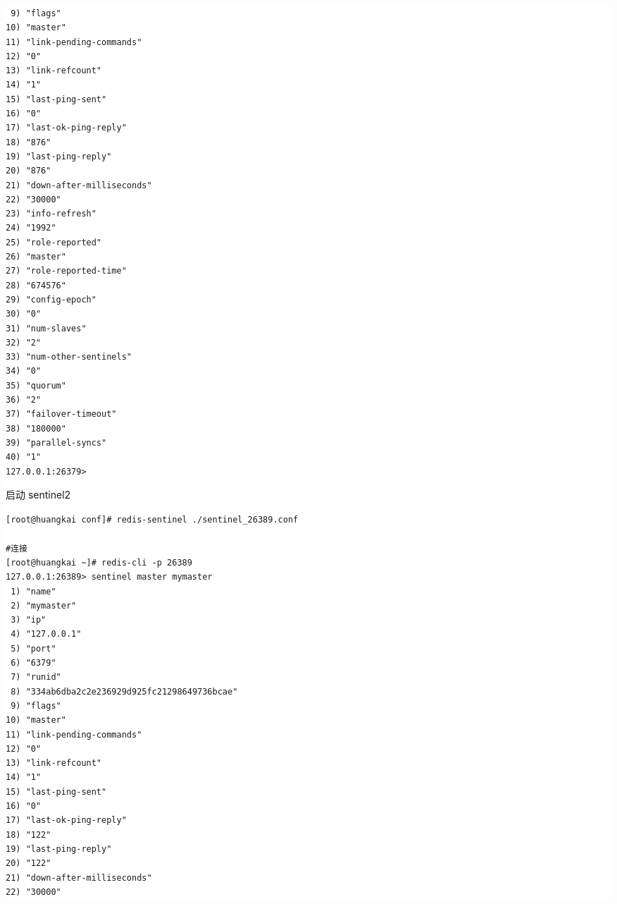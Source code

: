 ```
 9) "flags"
10) "master"
11) "link-pending-commands"
12) "0"
13) "link-refcount"
14) "1"
15) "last-ping-sent"
16) "0"
17) "last-ok-ping-reply"
18) "876"
19) "last-ping-reply"
20) "876"
21) "down-after-milliseconds"
22) "30000"
23) "info-refresh"
24) "1992"
25) "role-reported"
26) "master"
27) "role-reported-time"
28) "674576"
29) "config-epoch"
30) "0"
31) "num-slaves"
32) "2"
33) "num-other-sentinels"
34) "0"
35) "quorum"
36) "2"
37) "failover-timeout"
38) "180000"
39) "parallel-syncs"
40) "1"
127.0.0.1:26379> 
```

启动 sentinel2
```
[root@huangkai conf]# redis-sentinel ./sentinel_26389.conf 

#连接
[root@huangkai ~]# redis-cli -p 26389
127.0.0.1:26389> sentinel master mymaster
 1) "name"
 2) "mymaster"
 3) "ip"
 4) "127.0.0.1"
 5) "port"
 6) "6379"
 7) "runid"
 8) "334ab6dba2c2e236929d925fc21298649736bcae"
 9) "flags"
10) "master"
11) "link-pending-commands"
12) "0"
13) "link-refcount"
14) "1"
15) "last-ping-sent"
16) "0"
17) "last-ok-ping-reply"
18) "122"
19) "last-ping-reply"
20) "122"
21) "down-after-milliseconds"
22) "30000"
```